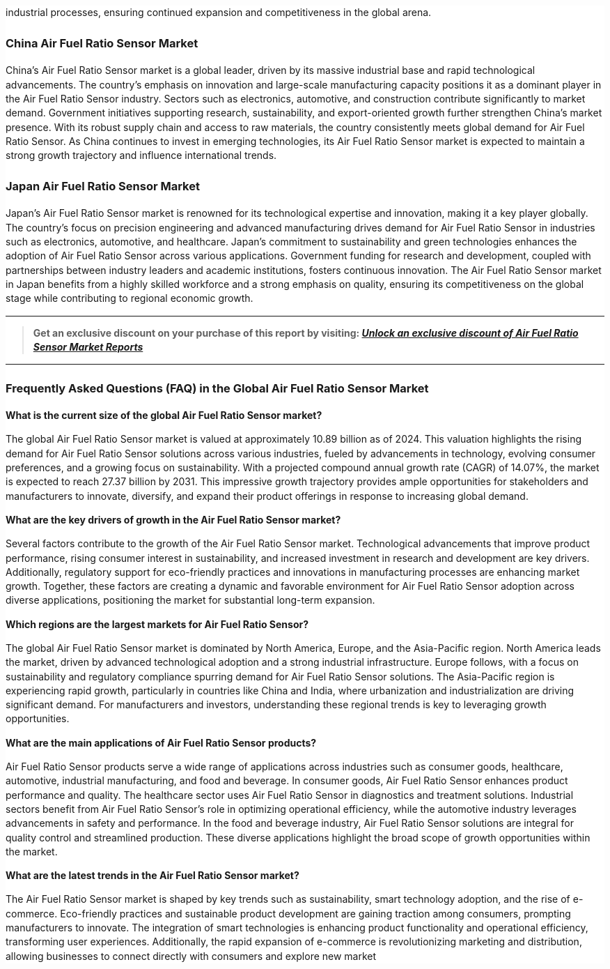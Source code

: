 industrial processes, ensuring continued expansion and competitiveness in the global arena.</p><h3>China Air Fuel Ratio Sensor Market</h3><p>China&rsquo;s Air Fuel Ratio Sensor market is a global leader, driven by its massive industrial base and rapid technological advancements. The country&rsquo;s emphasis on innovation and large-scale manufacturing capacity positions it as a dominant player in the Air Fuel Ratio Sensor industry. Sectors such as electronics, automotive, and construction contribute significantly to market demand. Government initiatives supporting research, sustainability, and export-oriented growth further strengthen China&rsquo;s market presence. With its robust supply chain and access to raw materials, the country consistently meets global demand for Air Fuel Ratio Sensor. As China continues to invest in emerging technologies, its Air Fuel Ratio Sensor market is expected to maintain a strong growth trajectory and influence international trends.</p><h3>Japan Air Fuel Ratio Sensor Market</h3><p>Japan&rsquo;s Air Fuel Ratio Sensor market is renowned for its technological expertise and innovation, making it a key player globally. The country&rsquo;s focus on precision engineering and advanced manufacturing drives demand for Air Fuel Ratio Sensor in industries such as electronics, automotive, and healthcare. Japan&rsquo;s commitment to sustainability and green technologies enhances the adoption of Air Fuel Ratio Sensor across various applications. Government funding for research and development, coupled with partnerships between industry leaders and academic institutions, fosters continuous innovation. The Air Fuel Ratio Sensor market in Japan benefits from a highly skilled workforce and a strong emphasis on quality, ensuring its competitiveness on the global stage while contributing to regional economic growth.</p><hr /><blockquote><p><strong>Get an exclusive discount on your purchase of this report by visiting: <em><a href="://marketresearchpulse.com/ask-for-discount/43443?utm_source=Github&amp;utm_medium=025">Unlock an exclusive discount of Air Fuel Ratio Sensor Market Reports</a></em>&nbsp;</strong></p></blockquote><hr /><h3>Frequently Asked Questions (FAQ) in the Global Air Fuel Ratio Sensor Market</h3><p><strong>What is the current size of the global Air Fuel Ratio Sensor market?</strong></p><p>The global Air Fuel Ratio Sensor market is valued at approximately 10.89 billion as of 2024. This valuation highlights the rising demand for Air Fuel Ratio Sensor solutions across various industries, fueled by advancements in technology, evolving consumer preferences, and a growing focus on sustainability. With a projected compound annual growth rate (CAGR) of 14.07%, the market is expected to reach 27.37 billion by 2031. This impressive growth trajectory provides ample opportunities for stakeholders and manufacturers to innovate, diversify, and expand their product offerings in response to increasing global demand.</p><p><strong>What are the key drivers of growth in the Air Fuel Ratio Sensor market?</strong></p><p>Several factors contribute to the growth of the Air Fuel Ratio Sensor market. Technological advancements that improve product performance, rising consumer interest in sustainability, and increased investment in research and development are key drivers. Additionally, regulatory support for eco-friendly practices and innovations in manufacturing processes are enhancing market growth. Together, these factors are creating a dynamic and favorable environment for Air Fuel Ratio Sensor adoption across diverse applications, positioning the market for substantial long-term expansion.</p><p><strong>Which regions are the largest markets for Air Fuel Ratio Sensor?</strong></p><p>The global Air Fuel Ratio Sensor market is dominated by North America, Europe, and the Asia-Pacific region. North America leads the market, driven by advanced technological adoption and a strong industrial infrastructure. Europe follows, with a focus on sustainability and regulatory compliance spurring demand for Air Fuel Ratio Sensor solutions. The Asia-Pacific region is experiencing rapid growth, particularly in countries like China and India, where urbanization and industrialization are driving significant demand. For manufacturers and investors, understanding these regional trends is key to leveraging growth opportunities.</p><p><strong>What are the main applications of Air Fuel Ratio Sensor products?</strong></p><p>Air Fuel Ratio Sensor products serve a wide range of applications across industries such as consumer goods, healthcare, automotive, industrial manufacturing, and food and beverage. In consumer goods, Air Fuel Ratio Sensor enhances product performance and quality. The healthcare sector uses Air Fuel Ratio Sensor in diagnostics and treatment solutions. Industrial sectors benefit from Air Fuel Ratio Sensor&rsquo;s role in optimizing operational efficiency, while the automotive industry leverages advancements in safety and performance. In the food and beverage industry, Air Fuel Ratio Sensor solutions are integral for quality control and streamlined production. These diverse applications highlight the broad scope of growth opportunities within the market.</p><p><strong>What are the latest trends in the Air Fuel Ratio Sensor market?</strong></p><p>The Air Fuel Ratio Sensor market is shaped by key trends such as sustainability, smart technology adoption, and the rise of e-commerce. Eco-friendly practices and sustainable product development are gaining traction among consumers, prompting manufacturers to innovate. The integration of smart technologies is enhancing product functionality and operational efficiency, transforming user experiences. Additionally, the rapid expansion of e-commerce is revolutionizing marketing and distribution, allowing businesses to connect directly with consumers and explore new market